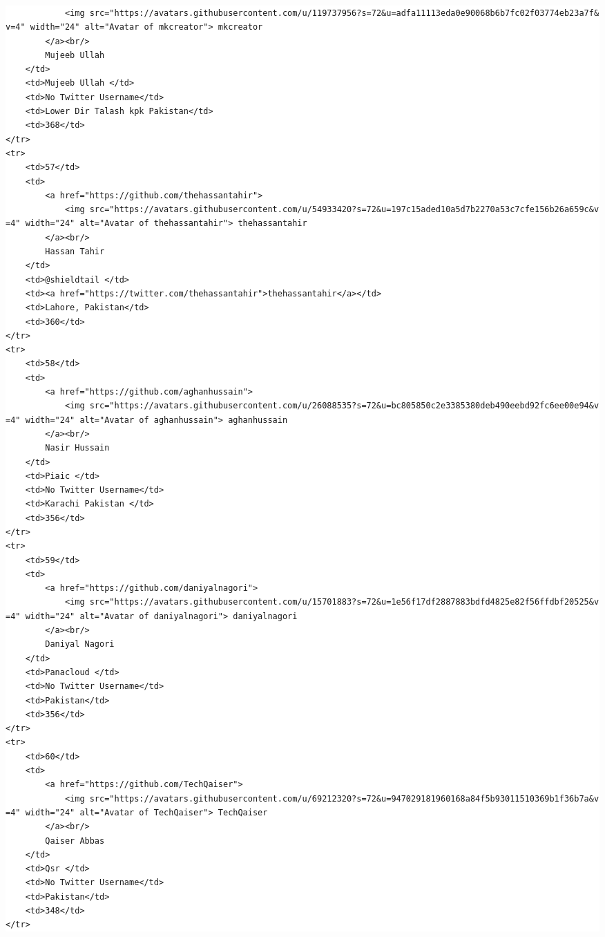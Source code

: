 				<img src="https://avatars.githubusercontent.com/u/119737956?s=72&u=adfa11113eda0e90068b6b7fc02f03774eb23a7f&v=4" width="24" alt="Avatar of mkcreator"> mkcreator
			</a><br/>
			Mujeeb Ullah
		</td>
		<td>Mujeeb Ullah </td>
		<td>No Twitter Username</td>
		<td>Lower Dir Talash kpk Pakistan</td>
		<td>368</td>
	</tr>
	<tr>
		<td>57</td>
		<td>
			<a href="https://github.com/thehassantahir">
				<img src="https://avatars.githubusercontent.com/u/54933420?s=72&u=197c15aded10a5d7b2270a53c7cfe156b26a659c&v=4" width="24" alt="Avatar of thehassantahir"> thehassantahir
			</a><br/>
			Hassan Tahir
		</td>
		<td>@shieldtail </td>
		<td><a href="https://twitter.com/thehassantahir">thehassantahir</a></td>
		<td>Lahore, Pakistan</td>
		<td>360</td>
	</tr>
	<tr>
		<td>58</td>
		<td>
			<a href="https://github.com/aghanhussain">
				<img src="https://avatars.githubusercontent.com/u/26088535?s=72&u=bc805850c2e3385380deb490eebd92fc6ee00e94&v=4" width="24" alt="Avatar of aghanhussain"> aghanhussain
			</a><br/>
			Nasir Hussain 
		</td>
		<td>Piaic </td>
		<td>No Twitter Username</td>
		<td>Karachi Pakistan </td>
		<td>356</td>
	</tr>
	<tr>
		<td>59</td>
		<td>
			<a href="https://github.com/daniyalnagori">
				<img src="https://avatars.githubusercontent.com/u/15701883?s=72&u=1e56f17df2887883bdfd4825e82f56ffdbf20525&v=4" width="24" alt="Avatar of daniyalnagori"> daniyalnagori
			</a><br/>
			Daniyal Nagori
		</td>
		<td>Panacloud </td>
		<td>No Twitter Username</td>
		<td>Pakistan</td>
		<td>356</td>
	</tr>
	<tr>
		<td>60</td>
		<td>
			<a href="https://github.com/TechQaiser">
				<img src="https://avatars.githubusercontent.com/u/69212320?s=72&u=947029181960168a84f5b93011510369b1f36b7a&v=4" width="24" alt="Avatar of TechQaiser"> TechQaiser
			</a><br/>
			Qaiser Abbas
		</td>
		<td>Qsr </td>
		<td>No Twitter Username</td>
		<td>Pakistan</td>
		<td>348</td>
	</tr>